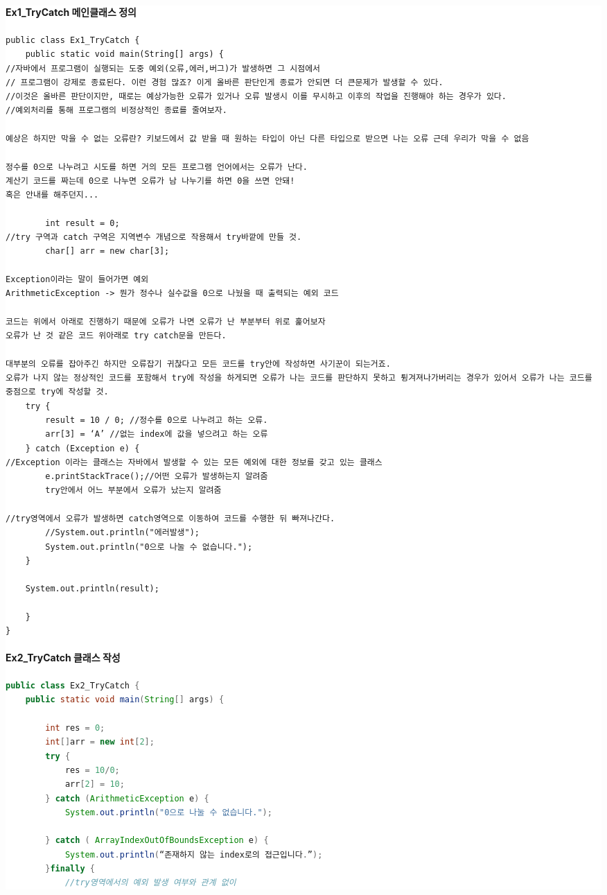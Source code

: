 #### Ex1_TryCatch 메인클래스 정의
```
public class Ex1_TryCatch {
	public static void main(String[] args) {
//자바에서 프로그램이 실행되는 도중 예외(오류,에러,버그)가 발생하면 그 시점에서
// 프로그램이 강제로 종료된다. 이런 경험 많죠? 이게 올바른 판단인게 종료가 안되면 더 큰문제가 발생할 수 있다.
//이것은 올바른 판단이지만, 때로는 예상가능한 오류가 있거나 오류 발생시 이를 무시하고 이후의 작업을 진행해야 하는 경우가 있다.
//예외처리를 통해 프로그램의 비정상적인 종료를 줄여보자.

예상은 하지만 막을 수 없는 오류란? 키보드에서 값 받을 때 원하는 타입이 아닌 다른 타입으로 받으면 나는 오류 근데 우리가 막을 수 없음

정수를 0으로 나누려고 시도를 하면 거의 모든 프로그램 언어에서는 오류가 난다.
계산기 코드를 짜는데 0으로 나누면 오류가 남 나누기를 하면 0을 쓰면 안돼!
혹은 안내를 해주던지...
		
		int result = 0; 
//try 구역과 catch 구역은 지역변수 개념으로 작용해서 try바깥에 만들 것.
		char[] arr = new char[3];

Exception이라는 말이 들어가면 예외
ArithmeticException -> 뭔가 정수나 실수값을 0으로 나눴을 때 출력되는 예외 코드

코드는 위에서 아래로 진행하기 때문에 오류가 나면 오류가 난 부분부터 위로 훑어보자
오류가 난 것 같은 코드 위아래로 try catch문을 만든다.

대부분의 오류를 잡아주긴 하지만 오류잡기 귀찮다고 모든 코드를 try안에 작성하면 사기꾼이 되는거죠.
오류가 나지 않는 정상적인 코드를 포함해서 try에 작성을 하게되면 오류가 나는 코드를 판단하지 못하고 튕겨져나가버리는 경우가 있어서 오류가 나는 코드를 중점으로 try에 작성할 것.
	try {
		result = 10 / 0; //정수를 0으로 나누려고 하는 오류.
		arr[3] = ‘A’ //없는 index에 값을 넣으려고 하는 오류
	} catch (Exception e) { 
//Exception 이라는 클래스는 자바에서 발생할 수 있는 모든 예외에 대한 정보를 갖고 있는 클래스
		e.printStackTrace();//어떤 오류가 발생하는지 알려줌
		try안에서 어느 부분에서 오류가 났는지 알려줌 

//try영역에서 오류가 발생하면 catch영역으로 이동하여 코드를 수행한 뒤 빠져나간다.
		//System.out.println("에러발생");
		System.out.println("0으로 나눌 수 없습니다.");
	}
		
	System.out.println(result);
	
    }
} 
```
#### Ex2_TryCatch 클래스 작성
```java
public class Ex2_TryCatch {
	public static void main(String[] args) {
		
		int res = 0;
		int[]arr = new int[2];
		try {
			res = 10/0;
			arr[2] = 10;
		} catch (ArithmeticException e) {
			System.out.println("0으로 나눌 수 없습니다.");

		} catch ( ArrayIndexOutOfBoundsException e) {
			System.out.println(“존재하지 않는 index로의 접근입니다.”);
		}finally {
			//try영역에서의 예외 발생 여부와 관계 없이
```